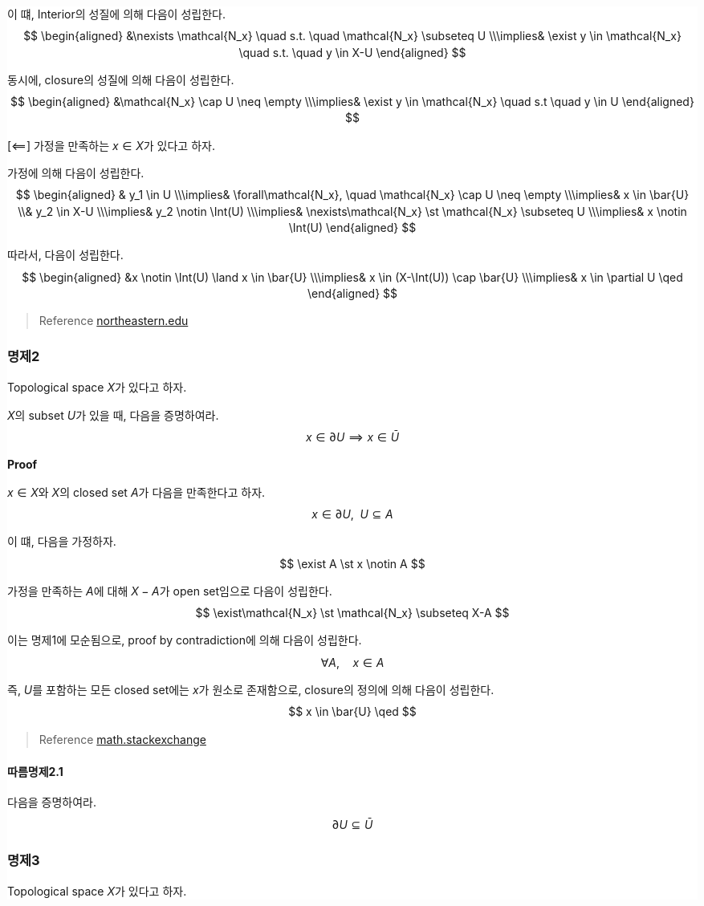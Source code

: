 이 떄, Interior의 성질에 의해 다음이 성립한다.
$$ \begin{aligned} &\nexists \mathcal{N_x} \quad s.t. \quad \mathcal{N_x} \subseteq U \\\implies& \exist y \in \mathcal{N_x} \quad s.t. \quad y \in X-U \end{aligned} $$

동시에, closure의 성질에 의해 다음이 성립한다.
$$ \begin{aligned} &\mathcal{N_x} \cap U \neq \empty \\\implies& \exist y \in \mathcal{N_x} \quad s.t \quad y \in U  \end{aligned}  $$

[$\impliedby$]
가정을 만족하는 $x \in X$가 있다고 하자.

가정에 의해 다음이 성립한다.
$$ \begin{aligned} & y_1 \in U \\\implies& \forall\mathcal{N_x}, \quad \mathcal{N_x} \cap U \neq \empty \\\implies& x \in \bar{U} \\& y_2 \in X-U \\\implies& y_2 \notin \Int(U) \\\implies& \nexists\mathcal{N_x} \st \mathcal{N_x} \subseteq U \\\implies& x \notin \Int(U) \end{aligned} $$

따라서, 다음이 성립한다.
$$ \begin{aligned} &x \notin \Int(U) \land x \in \bar{U} \\\implies& x \in (X-\Int(U)) \cap \bar{U} \\\implies& x \in \partial U \qed  \end{aligned}  $$

> Reference
> [northeastern.edu](https://web.northeastern.edu/suciu/MATH4565/MATH4565-fa21-handout2.pdf)

### 명제2
Topological space $X$가 있다고 하자.

$X$의 subset $U$가 있을 때, 다음을 증명하여라.
$$ x \in \partial U \implies x \in \bar{U} $$

**Proof**

$x \in X$와 $X$의 closed set $A$가 다음을 만족한다고 하자.
$$ x \in \partial U, \enspace U \subseteq A $$

이 떄, 다음을 가정하자.
$$ \exist A \st x \notin A $$

가정을 만족하는 $A$에 대해 $X-A$가 open set임으로 다음이 성립한다.
$$ \exist\mathcal{N_x} \st \mathcal{N_x} \subseteq X-A $$

이는 명제1에 모순됨으로, proof by contradiction에 의해 다음이 성립한다.
$$ \forall A, \quad x \in A $$

즉, $U$를 포함하는 모든 closed set에는 $x$가 원소로 존재함으로, closure의 정의에 의해 다음이 성립한다.
$$ x \in \bar{U} \qed $$

> Reference
> [math.stackexchange](https://math.stackexchange.com/questions/703911/prove-that-the-union-of-the-interior-of-a-set-and-the-boundary-of-the-set-is-the)

#### 따름명제2.1
다음을 증명하여라.
$$ \partial U \subseteq \bar{U} $$

### 명제3
Topological space $X$가 있다고 하자.
